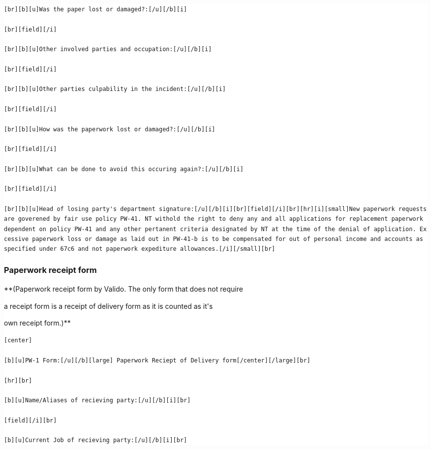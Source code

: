     [br][b][u]Was the paper lost or damaged?:[/u][/b][i]

    [br][field][/i]

    [br][b][u]Other involved parties and occupation:[/u][/b][i]

    [br][field][/i]

    [br][b][u]Other parties culpability in the incident:[/u][/b][i]

    [br][field][/i]

    [br][b][u]How was the paperwork lost or damaged?:[/u][/b][i]

    [br][field][/i]

    [br][b][u]What can be done to avoid this occuring again?:[/u][/b][i]

    [br][field][/i]

    [br][b][u]Head of losing party's department signature:[/u][/b][i][br][field][/i][br][hr][i][small]New paperwork requests are goverened by fair use policy PW-41. NT withold the right to deny any and all applications for replacement paperwork dependent on policy PW-41 and any other pertanent criteria designated by NT at the time of the denial of application. Excessive paperwork loss or damage as laid out in PW-41-b is to be compensated for out of personal income and accounts as specified under 67c6 and not paperwork expediture allowances.[/i][/small][br]



</div>

</div>



### Paperwork receipt form



<div class="toccolours mw-collapsible mw-collapsed" style="width:99%">



**(Paperwork receipt form by Valido. The only form that does not require

a receipt form is a receipt of delivery form as it is counted as it's

own receipt form.)**



<div class="mw-collapsible-content">



    [center]

    [b][u]PW-1 Form:[/u][/b][large] Paperwork Reciept of Delivery form[/center][/large][br]

    [hr][br]

    [b][u]Name/Aliases of recieving party:[/u][/b][i][br]

    [field][/i][br]

    [b][u]Current Job of recieving party:[/u][/b][i][br]
